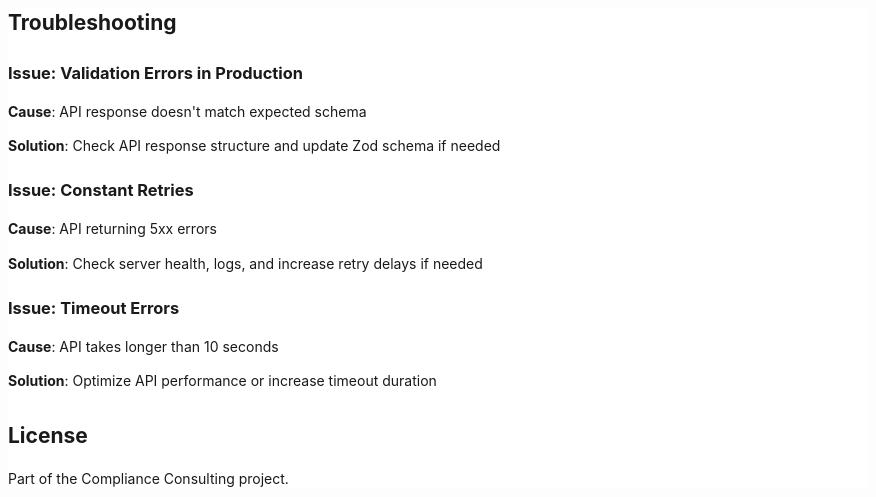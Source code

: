 ## Troubleshooting

### Issue: Validation Errors in Production

**Cause**: API response doesn't match expected schema

**Solution**: Check API response structure and update Zod schema if needed

### Issue: Constant Retries

**Cause**: API returning 5xx errors

**Solution**: Check server health, logs, and increase retry delays if needed

### Issue: Timeout Errors

**Cause**: API takes longer than 10 seconds

**Solution**: Optimize API performance or increase timeout duration

## License

Part of the Compliance Consulting project.

